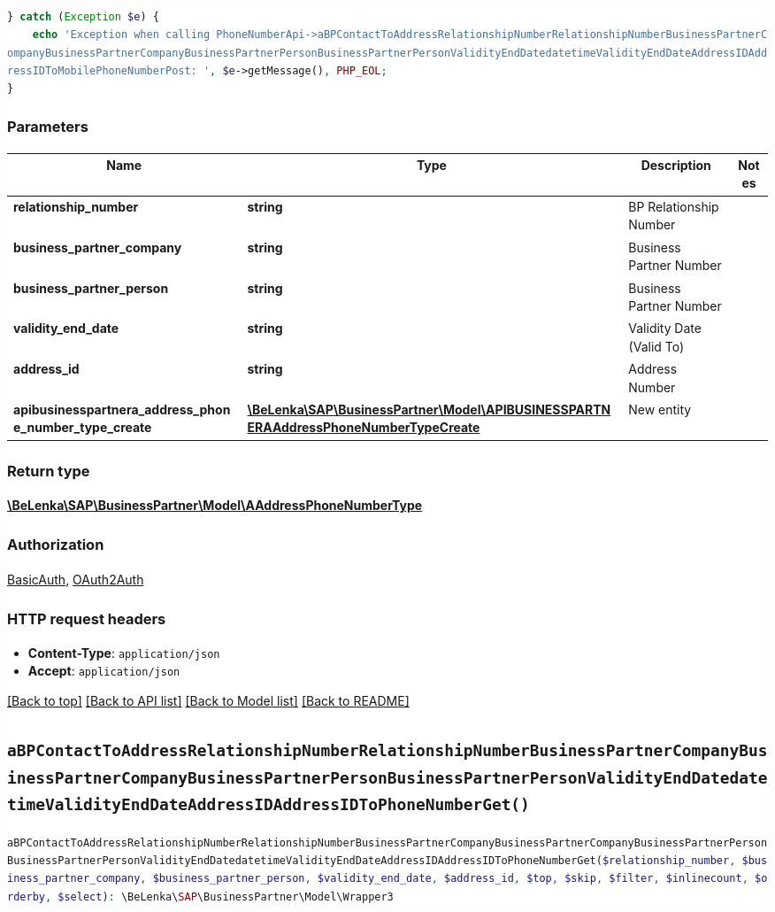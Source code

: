 ```php
} catch (Exception $e) {
    echo 'Exception when calling PhoneNumberApi->aBPContactToAddressRelationshipNumberRelationshipNumberBusinessPartnerCompanyBusinessPartnerCompanyBusinessPartnerPersonBusinessPartnerPersonValidityEndDatedatetimeValidityEndDateAddressIDAddressIDToMobilePhoneNumberPost: ', $e->getMessage(), PHP_EOL;
}
```

### Parameters

| Name | Type | Description  | Notes |
| ------------- | ------------- | ------------- | ------------- |
| **relationship_number** | **string**| BP Relationship Number | |
| **business_partner_company** | **string**| Business Partner Number | |
| **business_partner_person** | **string**| Business Partner Number | |
| **validity_end_date** | **string**| Validity Date (Valid To) | |
| **address_id** | **string**| Address Number | |
| **apibusinesspartnera_address_phone_number_type_create** | [**\BeLenka\SAP\BusinessPartner\Model\APIBUSINESSPARTNERAAddressPhoneNumberTypeCreate**](../Model/APIBUSINESSPARTNERAAddressPhoneNumberTypeCreate.md)| New entity | |

### Return type

[**\BeLenka\SAP\BusinessPartner\Model\AAddressPhoneNumberType**](../Model/AAddressPhoneNumberType.md)

### Authorization

[BasicAuth](../../README.md#BasicAuth), [OAuth2Auth](../../README.md#OAuth2Auth)

### HTTP request headers

- **Content-Type**: `application/json`
- **Accept**: `application/json`

[[Back to top]](#) [[Back to API list]](../../README.md#endpoints)
[[Back to Model list]](../../README.md#models)
[[Back to README]](../../README.md)

## `aBPContactToAddressRelationshipNumberRelationshipNumberBusinessPartnerCompanyBusinessPartnerCompanyBusinessPartnerPersonBusinessPartnerPersonValidityEndDatedatetimeValidityEndDateAddressIDAddressIDToPhoneNumberGet()`

```php
aBPContactToAddressRelationshipNumberRelationshipNumberBusinessPartnerCompanyBusinessPartnerCompanyBusinessPartnerPersonBusinessPartnerPersonValidityEndDatedatetimeValidityEndDateAddressIDAddressIDToPhoneNumberGet($relationship_number, $business_partner_company, $business_partner_person, $validity_end_date, $address_id, $top, $skip, $filter, $inlinecount, $orderby, $select): \BeLenka\SAP\BusinessPartner\Model\Wrapper3
```
